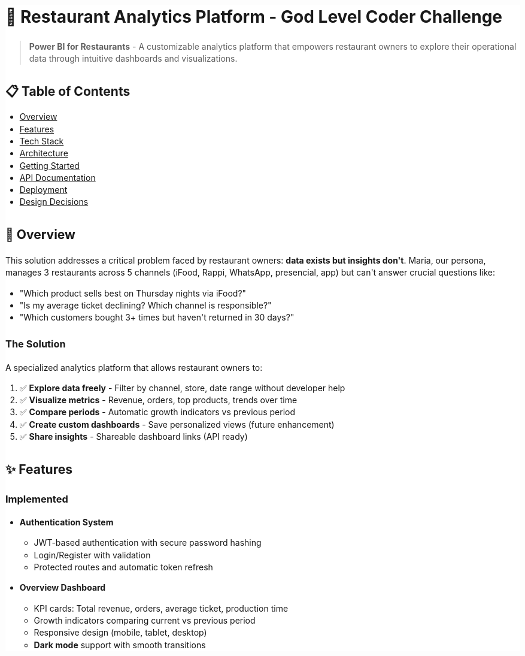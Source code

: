 # 🍔 Restaurant Analytics Platform - God Level Coder Challenge

> **Power BI for Restaurants** - A customizable analytics platform that empowers restaurant owners to explore their operational data through intuitive dashboards and visualizations.

## 📋 Table of Contents

- [Overview](#overview)
- [Features](#features)
- [Tech Stack](#tech-stack)
- [Architecture](#architecture)
- [Getting Started](#getting-started)
- [API Documentation](#api-documentation)
- [Deployment](#deployment)
- [Design Decisions](#design-decisions)

## 🎯 Overview

This solution addresses a critical problem faced by restaurant owners: **data exists but insights don't**. Maria, our persona, manages 3 restaurants across 5 channels (iFood, Rappi, WhatsApp, presencial, app) but can't answer crucial questions like:

- "Which product sells best on Thursday nights via iFood?"
- "Is my average ticket declining? Which channel is responsible?"
- "Which customers bought 3+ times but haven't returned in 30 days?"

### The Solution

A specialized analytics platform that allows restaurant owners to:

1. ✅ **Explore data freely** - Filter by channel, store, date range without developer help
2. ✅ **Visualize metrics** - Revenue, orders, top products, trends over time
3. ✅ **Compare periods** - Automatic growth indicators vs previous period
4. ✅ **Create custom dashboards** - Save personalized views (future enhancement)
5. ✅ **Share insights** - Shareable dashboard links (API ready)

## ✨ Features

### Implemented

- **Authentication System**

  - JWT-based authentication with secure password hashing
  - Login/Register with validation
  - Protected routes and automatic token refresh

- **Overview Dashboard**

  - KPI cards: Total revenue, orders, average ticket, production time
  - Growth indicators comparing current vs previous period
  - Responsive design (mobile, tablet, desktop)
  - **Dark mode** support with smooth transitions
